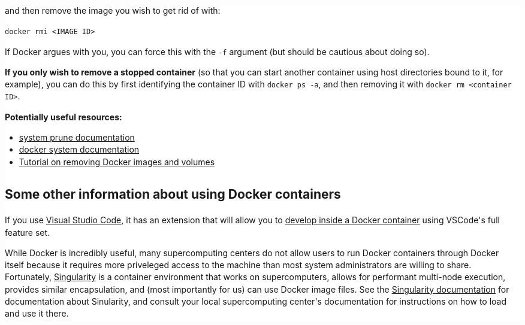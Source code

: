 and then remove the image you wish to get rid of with:

```
docker rmi <IMAGE ID>
```

If Docker argues with you, you can force this with the `-f` argument
(but should be cautious about doing so).

**If you only wish to remove a stopped container** (so that you can
  start another container using host directories bound to it, for
  example), you can do this by first identifying the container ID with
  `docker ps -a`, and then removing it with `docker rm <container
  ID>`.

**Potentially useful resources:**

* [system prune documentation](https://docs.docker.com/engine/reference/commandline/system_prune/)
* [docker system documentation](https://docs.docker.com/engine/reference/commandline/system/) 
* [Tutorial on removing Docker images and volumes](https://www.digitalocean.com/community/tutorials/how-to-remove-docker-images-containers-and-volumes)



## Some other information about using Docker containers 

If you use [Visual Studio Code](https://code.visualstudio.com/), it
has an extension that will allow you to
[develop inside a Docker container](https://code.visualstudio.com/docs/remote/containers)
using VSCode's full feature set.

While Docker is incredibly useful, many supercomputing centers do not
allow users to run Docker containers through Docker itself because it
requires more priveleged access to the machine than most system
administrators are willing to share.  Fortunately,
[Singularity](https://sylabs.io/) is a container environment that
works on supercomputers, allows for performant multi-node execution,
provides similar encapsulation, and (most importantly for us) can use
Docker image files.  See the
[Singularity documentation](https://sylabs.io/docs/) for documentation
about Sinularity, and consult your local supercomputing center's
documentation for instructions on how to load and use it there.
